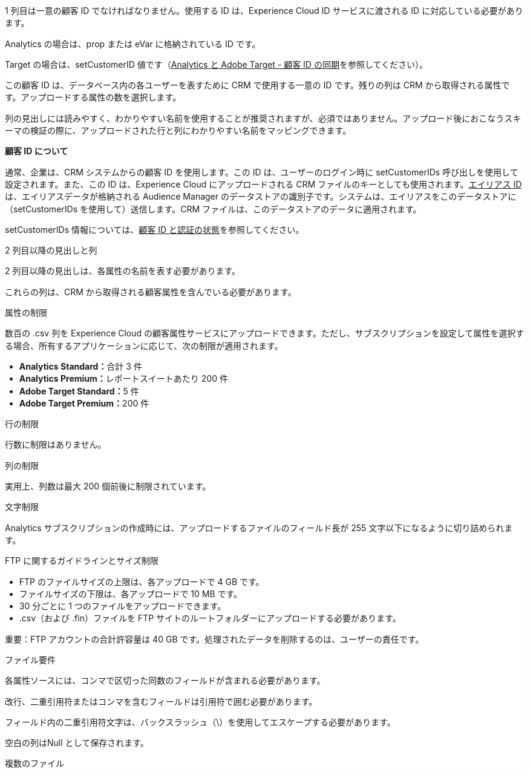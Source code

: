    <td colname="col2"> <p> 1 列目は一意の顧客 ID でなければなりません。使用する ID は、Experience Cloud ID サービスに渡される ID に対応している必要があります。 </p> <p>Analytics の場合は、prop または eVar に格納されている ID です。 </p> <p>Target の場合は、setCustomerID 値です（<a href="core-services.md#section_AD473A6A21C1446498E700363F9A8437" format="dita" scope="local">Analytics と Adobe Target - 顧客 ID の同期</a>を参照してください）。 </p> <p> この顧客 ID は、データベース内の各ユーザーを表すために CRM で使用する一意の ID です。残りの列は CRM から取得される属性です。アップロードする属性の数を選択します。 </p> <p>列の見出しには読みやすく、わかりやすい名前を使用することが推奨されますが、必須ではありません。アップロード後におこなうスキーマの検証の際に、アップロードされた行と列にわかりやすい名前をマッピングできます。 </p> <p> <b>顧客 ID について</b> </p> <p>通常、企業は、CRM システムからの顧客 ID を使用します。この ID は、ユーザーのログイン時に <span class="codeph">setCustomerIDs</span> 呼び出しを使用して設定されます。また、この ID は、Experience Cloud にアップロードされる CRM ファイルのキーとしても使用されます。<a href="t-crs-usecase.md#task_09DAC0F2B76141E491721C1E679AABC8" format="dita" scope="local">エイリアス ID</a> は、エイリアスデータが格納される Audience Manager のデータストアの識別子です。システムは、エイリアスをこのデータストアに（setCustomerIDs を使用して）送信します。CRM ファイルは、このデータストアのデータに適用されます。 </p> <p><span class="codeph">setCustomerIDs</span> 情報については、<a href="https://experienceleague.adobe.com/docs/id-service/using/reference/authenticated-state.html?lang=ja" format="https" scope="external">顧客 ID と認証の状態</a>を参照してください。 </p> </td> 
  </tr> 
  <tr> 
   <td colname="col1"> <p>2 列目以降の見出しと列 </p> </td> 
   <td colname="col2"> <p>2 列目以降の見出しは、各属性の名前を表す必要があります。 </p> <p> これらの列は、CRM から取得される顧客属性を含んでいる必要があります。 </p> </td> 
  </tr> 
  <tr> 
   <td colname="col1"> <p>属性の制限 </p> </td> 
   <td colname="col2"> <p>数百の <span class="filepath">.csv</span> 列を Experience Cloud の顧客属性サービスにアップロードできます。ただし、サブスクリプションを設定して属性を選択する場合、所有するアプリケーションに応じて、次の制限が適用されます。 </p> <p> 
     <ul id="ul_2BB85067918D4BB3B59394F3E3E37A6D"> 
      <li id="li_93703988B9934384B4B94A839D028380"> <b>Analytics Standard：</b>合計 3 件 </li> 
      <li id="li_D1E5E7BD24C54591B14D15DE97447835"> <b>Analytics Premium：</b>レポートスイートあたり 200 件 </li> 
      <li id="li_8C891FE3D1EF49FA9F81E2E32CD0B9CA"> <b>Adobe Target Standard：</b>5 件 </li> 
      <li id="li_2B66D43023F34EA685CE2C38A9250CEA"> <b>Adobe Target Premium：</b>200 件 </li> 
     </ul> </p> </td> 
  </tr> 
  <tr> 
   <td colname="col1"> <p>行の制限 </p> </td> 
   <td colname="col2"> <p>行数に制限はありません。 </p> </td> 
  </tr> 
  <tr> 
   <td colname="col1"> <p>列の制限 </p> </td> 
   <td colname="col2"> <p>実用上、列数は最大 200 個前後に制限されています。 </p> </td> 
  </tr> 
  <tr> 
   <td colname="col1"> <p>文字制限 </p> </td> 
   <td colname="col2"> <p>Analytics サブスクリプションの作成時には、アップロードするファイルのフィールド長が 255 文字以下になるように切り詰められます。 </p> </td> 
  </tr> 
  <tr> 
   <td colname="col1"> <p>FTP に関するガイドラインとサイズ制限 </p> </td> 
   <td colname="col2"> <p> 
     <ul id="ul_E157EE6F98914EADA0C103D1D1E705D3"> 
      <li id="li_84FBD455DD164A28AC16F4A5AB19E4B3">FTP のファイルサイズの上限は、各アップロードで 4 GB です。 </li> 
      <li>ファイルサイズの下限は、各アップロードで 10 MB です。 </li>
      <li>30 分ごとに 1 つのファイルをアップロードできます。 </li>
      <li id="li_B69A20C51D824727AA99C1F6F78537A4"> <span class="filepath">.csv</span>（および <span class="filepath">.fin</span>）ファイルを FTP サイトのルートフォルダーにアップロードする必要があります。 </li> 
     </ul> </p> <p> <p>重要：FTP アカウントの合計許容量は 40 GB です。処理されたデータを削除するのは、ユーザーの責任です。 </p> </p> </td> 
  </tr> 
  <tr> 
   <td colname="col1"> <p>ファイル要件 </p> </td> 
   <td colname="col2"> <p> 各属性ソースには、コンマで区切った同数のフィールドが含まれる必要があります。 </p> <p> 改行、二重引用符またはコンマを含むフィールドは引用符で囲む必要があります。 </p> <p> フィールド内の二重引用符文字は、バックスラッシュ（\）を使用してエスケープする必要があります。 </p> <p> 空白の列は<span class="term">Null</span> として保存されます。 </p> </td> 
  </tr> 
  <tr> 
   <td colname="col1"> <p>複数のファイル </p> </td> 